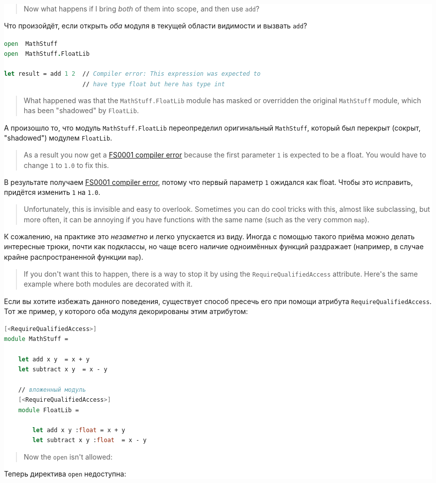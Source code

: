 > Now what happens if I bring *both* of them into scope, and then use `add`?

Что произойдёт, если открыть *оба* модуля в текущей области видимости и вызвать `add`?

```fsharp
open  MathStuff
open  MathStuff.FloatLib

let result = add 1 2  // Compiler error: This expression was expected to
                      // have type float but here has type int
```

> What happened was that the `MathStuff.FloatLib` module has masked or overridden the original `MathStuff` module, which has been "shadowed" by `FloatLib`.

А произошло то, что модуль `MathStuff.FloatLib` переопределил оригинальный `MathStuff`, который был перекрыт (сокрыт, "shadowed") модулем `FloatLib`.

> As a result you now get a [FS0001 compiler error](../troubleshooting-fsharp/index.md#FS0001) because the first parameter `1` is expected to be a float. You would have to change `1` to `1.0` to fix this.

В результате получаем [FS0001 compiler error](../troubleshooting-fsharp/index.md#FS0001), потому что первый параметр `1` ожидался как float. Чтобы это исправить, придётся изменить `1` на `1.0`.

> Unfortunately, this is invisible and easy to overlook. Sometimes you can do cool tricks with this, almost like subclassing, but more often, it can be annoying if you have functions with the same name (such as the very common `map`).

К сожалению, на практике это _незаметно_ и легко упускается из виду. Иногда с помощью такого приёма можно делать интересные трюки, почти как подклассы, но чаще всего наличие одноимённых функций раздражает (например, в случае крайне распространенной функции `map`).

> If you don't want this to happen, there is a way to stop it by using the `RequireQualifiedAccess` attribute. Here's the same example where both modules are decorated with it.

Если вы хотите избежать данного поведения, существует способ пресечь его при помощи атрибута `RequireQualifiedAccess`. Тот же пример, у которого оба модуля декорированы этим атрибутом:

```fsharp
[<RequireQualifiedAccess>]
module MathStuff =

    let add x y  = x + y
    let subtract x y  = x - y

    // вложенный модуль
    [<RequireQualifiedAccess>]
    module FloatLib =

        let add x y :float = x + y
        let subtract x y :float  = x - y
```

> Now the `open` isn't allowed:

Теперь директива `open` недоступна:
